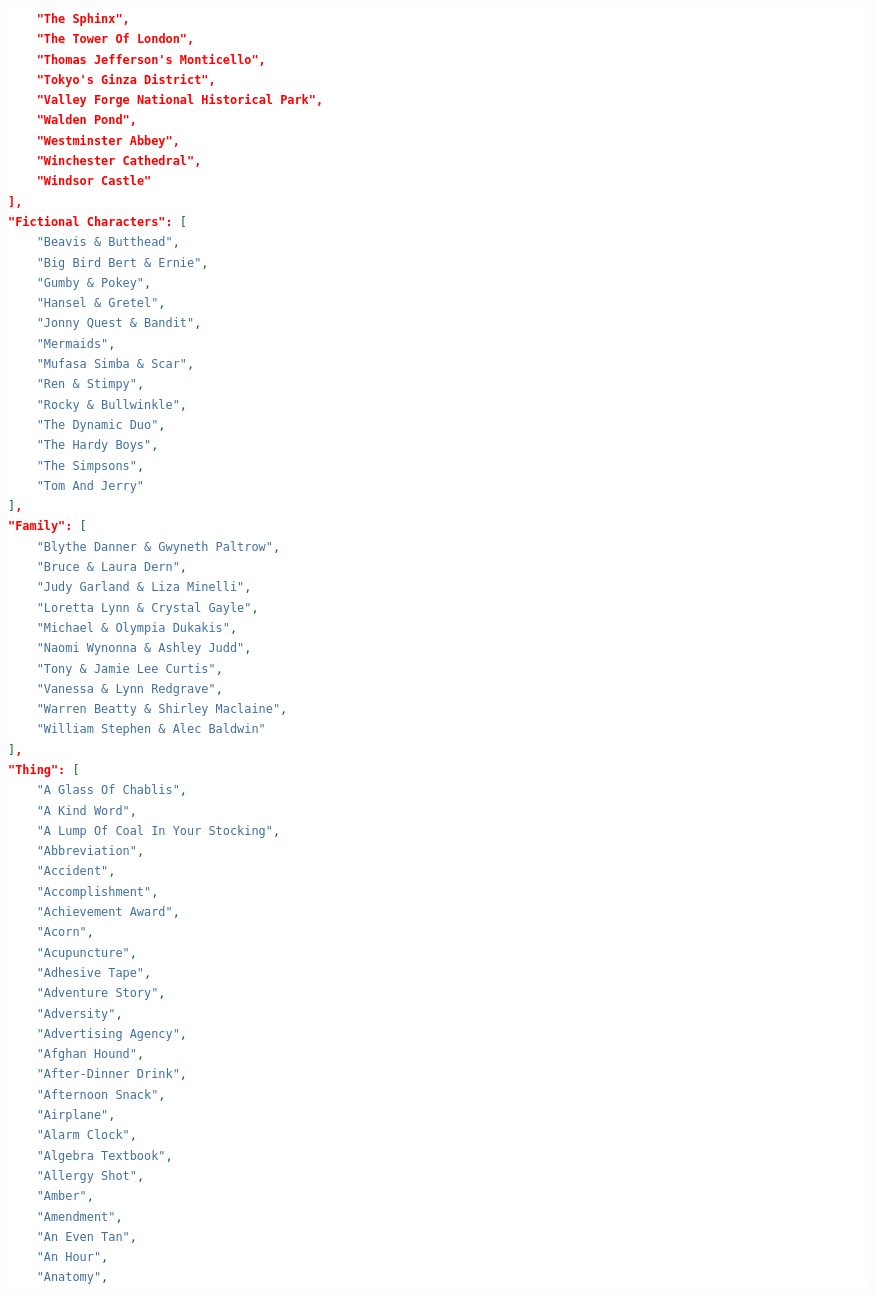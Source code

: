 ``` {#phrases.json component="datafile" edit="false" data-rows="20" data-cols="55"}
    "The Sphinx",
    "The Tower Of London",
    "Thomas Jefferson's Monticello",
    "Tokyo's Ginza District",
    "Valley Forge National Historical Park",
    "Walden Pond",
    "Westminster Abbey",
    "Winchester Cathedral",
    "Windsor Castle"
],
"Fictional Characters": [
    "Beavis & Butthead",
    "Big Bird Bert & Ernie",
    "Gumby & Pokey",
    "Hansel & Gretel",
    "Jonny Quest & Bandit",
    "Mermaids",
    "Mufasa Simba & Scar",
    "Ren & Stimpy",
    "Rocky & Bullwinkle",
    "The Dynamic Duo",
    "The Hardy Boys",
    "The Simpsons",
    "Tom And Jerry"
],
"Family": [
    "Blythe Danner & Gwyneth Paltrow",
    "Bruce & Laura Dern",
    "Judy Garland & Liza Minelli",
    "Loretta Lynn & Crystal Gayle",
    "Michael & Olympia Dukakis",
    "Naomi Wynonna & Ashley Judd",
    "Tony & Jamie Lee Curtis",
    "Vanessa & Lynn Redgrave",
    "Warren Beatty & Shirley Maclaine",
    "William Stephen & Alec Baldwin"
],
"Thing": [
    "A Glass Of Chablis",
    "A Kind Word",
    "A Lump Of Coal In Your Stocking",
    "Abbreviation",
    "Accident",
    "Accomplishment",
    "Achievement Award",
    "Acorn",
    "Acupuncture",
    "Adhesive Tape",
    "Adventure Story",
    "Adversity",
    "Advertising Agency",
    "Afghan Hound",
    "After-Dinner Drink",
    "Afternoon Snack",
    "Airplane",
    "Alarm Clock",
    "Algebra Textbook",
    "Allergy Shot",
    "Amber",
    "Amendment",
    "An Even Tan",
    "An Hour",
    "Anatomy",
```
